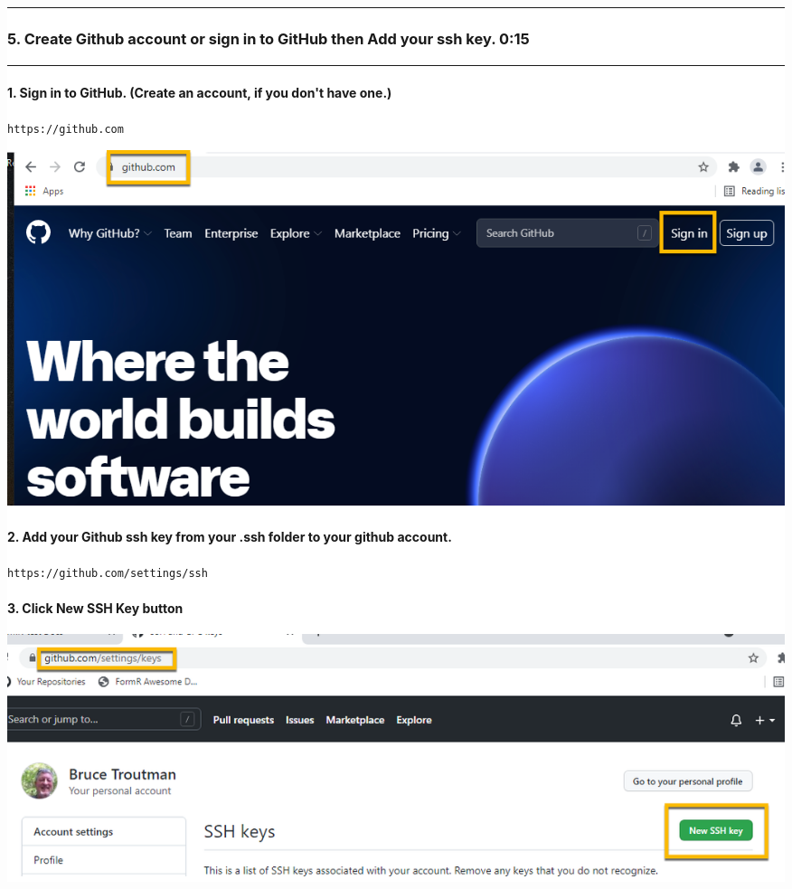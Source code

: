 ----
### 5. Create Github account or sign in to GitHub then Add your ssh key. 0:15
----
#### 1. Sign in to GitHub. (Create an account, if you don't have one.)

```
https://github.com
```

![Login to Github](./images/fr0101-04_Login-to-github.png "Login to GitHub")

#### 2. Add your Github ssh key from your .ssh folder to your github account.

```
https://github.com/settings/ssh
```

#### 3. Click New SSH Key button

![Add New ssh key](./images/fr0101-04_Add-New-ssh-key.png "Add New ssh key")
